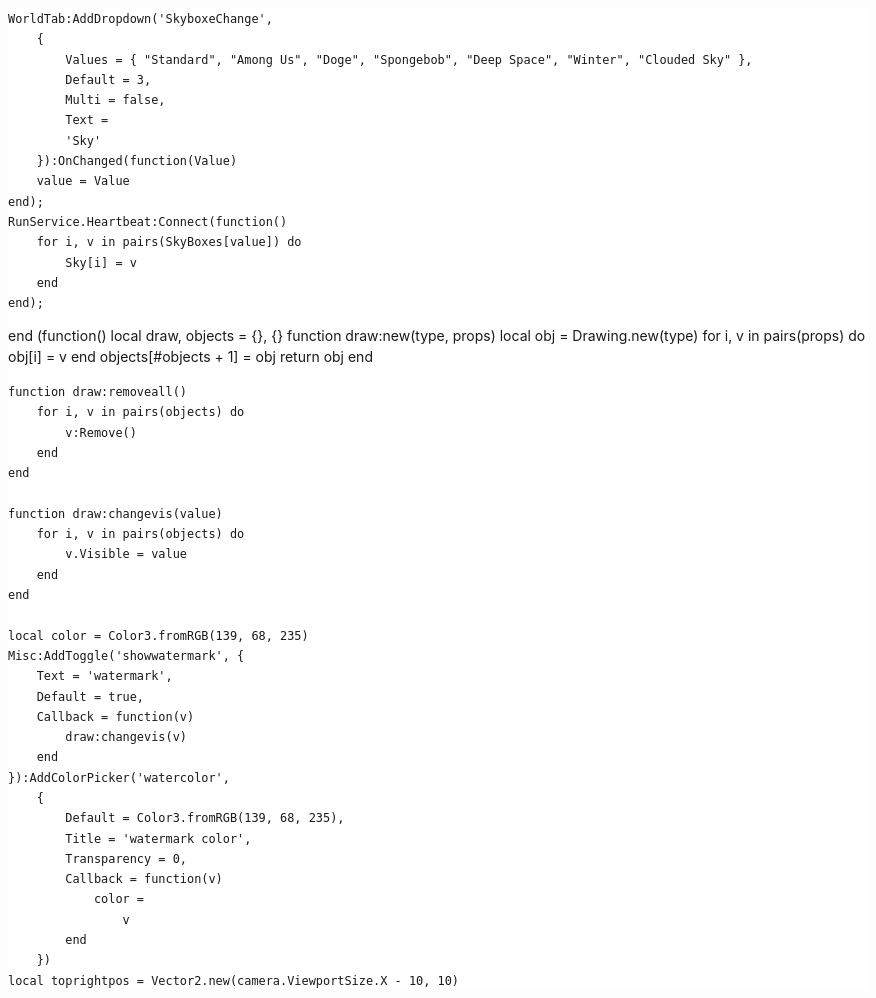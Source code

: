 

    WorldTab:AddDropdown('SkyboxeChange',
        {
            Values = { "Standard", "Among Us", "Doge", "Spongebob", "Deep Space", "Winter", "Clouded Sky" },
            Default = 3,
            Multi = false,
            Text =
            'Sky'
        }):OnChanged(function(Value)
        value = Value
    end);
    RunService.Heartbeat:Connect(function()
        for i, v in pairs(SkyBoxes[value]) do
            Sky[i] = v
        end
    end);
end
(function()
    local draw, objects = {}, {}
    function draw:new(type, props)
        local obj = Drawing.new(type)
        for i, v in pairs(props) do
            obj[i] = v
        end
        objects[#objects + 1] = obj
        return obj
    end

    function draw:removeall()
        for i, v in pairs(objects) do
            v:Remove()
        end
    end

    function draw:changevis(value)
        for i, v in pairs(objects) do
            v.Visible = value
        end
    end

    local color = Color3.fromRGB(139, 68, 235)
    Misc:AddToggle('showwatermark', {
        Text = 'watermark',
        Default = true,
        Callback = function(v)
            draw:changevis(v)
        end
    }):AddColorPicker('watercolor',
        {
            Default = Color3.fromRGB(139, 68, 235),
            Title = 'watermark color',
            Transparency = 0,
            Callback = function(v)
                color =
                    v
            end
        })
    local toprightpos = Vector2.new(camera.ViewportSize.X - 10, 10)
